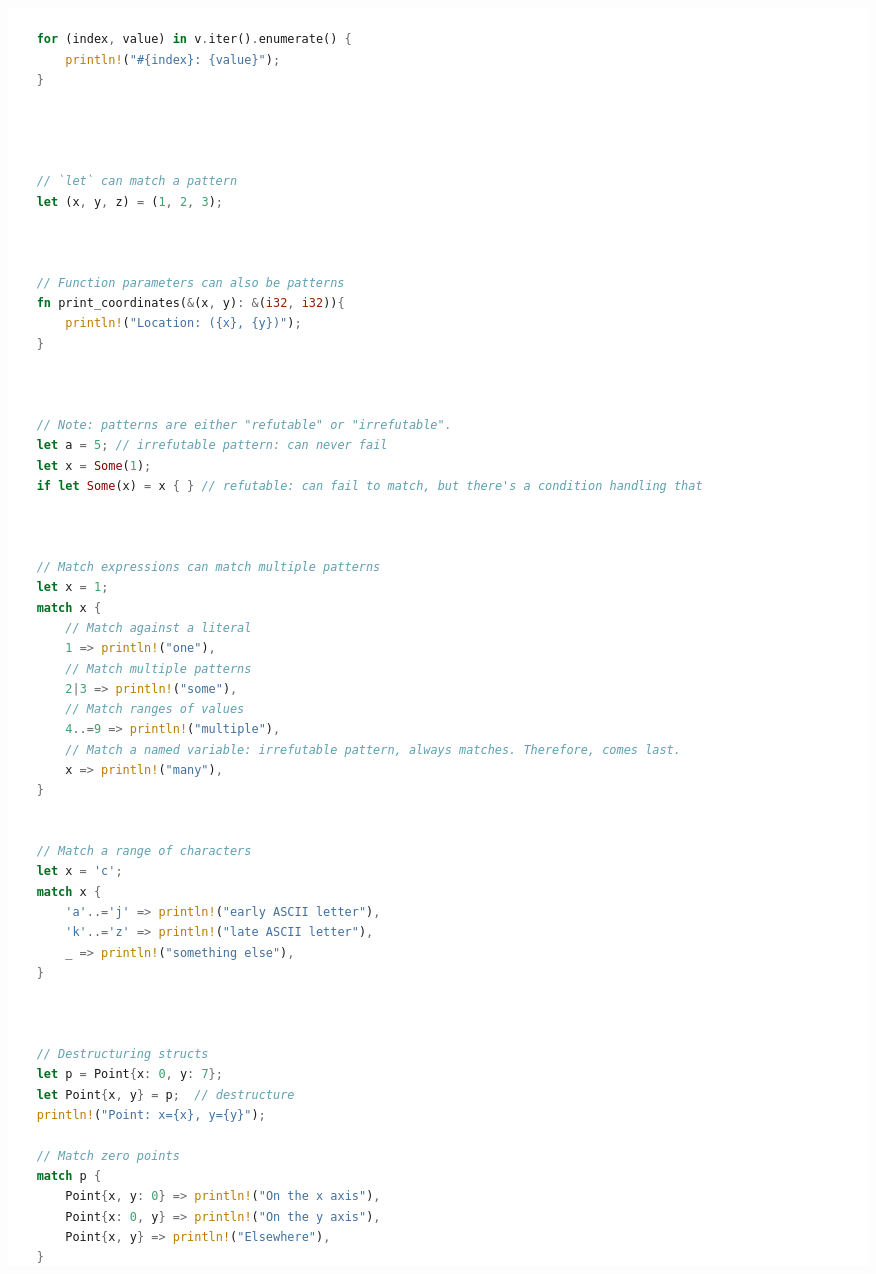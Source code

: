```rust

    for (index, value) in v.iter().enumerate() {
        println!("#{index}: {value}");
    }




    // `let` can match a pattern
    let (x, y, z) = (1, 2, 3);



    // Function parameters can also be patterns
    fn print_coordinates(&(x, y): &(i32, i32)){
        println!("Location: ({x}, {y})");
    }



    // Note: patterns are either "refutable" or "irrefutable".
    let a = 5; // irrefutable pattern: can never fail
    let x = Some(1);
    if let Some(x) = x { } // refutable: can fail to match, but there's a condition handling that



    // Match expressions can match multiple patterns
    let x = 1;
    match x {
        // Match against a literal
        1 => println!("one"),
        // Match multiple patterns
        2|3 => println!("some"),
        // Match ranges of values
        4..=9 => println!("multiple"),
        // Match a named variable: irrefutable pattern, always matches. Therefore, comes last.
        x => println!("many"),
    }


    // Match a range of characters
    let x = 'c';
    match x {
        'a'..='j' => println!("early ASCII letter"),
        'k'..='z' => println!("late ASCII letter"),
        _ => println!("something else"),
    }



    // Destructuring structs
    let p = Point{x: 0, y: 7};
    let Point{x, y} = p;  // destructure
    println!("Point: x={x}, y={y}");

    // Match zero points
    match p {
        Point{x, y: 0} => println!("On the x axis"),
        Point{x: 0, y} => println!("On the y axis"),
        Point{x, y} => println!("Elsewhere"),
    }

```